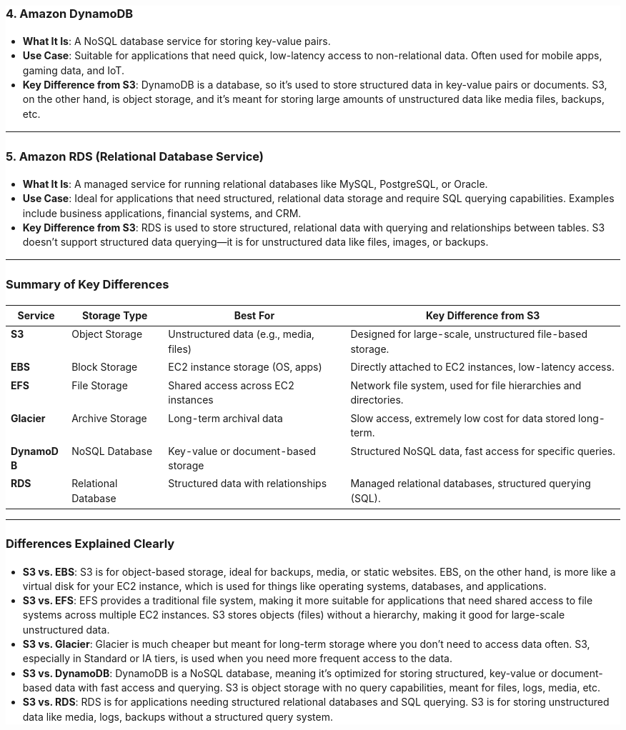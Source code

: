 
### **4. Amazon DynamoDB**

- **What It Is**: A NoSQL database service for storing key-value pairs.
- **Use Case**: Suitable for applications that need quick, low-latency access to non-relational data. Often used for mobile apps, gaming data, and IoT.
- **Key Difference from S3**: DynamoDB is a database, so it’s used to store structured data in key-value pairs or documents. S3, on the other hand, is object storage, and it’s meant for storing large amounts of unstructured data like media files, backups, etc.

---

### **5. Amazon RDS (Relational Database Service)**

- **What It Is**: A managed service for running relational databases like MySQL, PostgreSQL, or Oracle.
- **Use Case**: Ideal for applications that need structured, relational data storage and require SQL querying capabilities. Examples include business applications, financial systems, and CRM.
- **Key Difference from S3**: RDS is used to store structured, relational data with querying and relationships between tables. S3 doesn’t support structured data querying—it is for unstructured data like files, images, or backups.

---

### **Summary of Key Differences**

| **Service** | **Storage Type** | **Best For** | **Key Difference from S3** |
| --- | --- | --- | --- |
| **S3** | Object Storage | Unstructured data (e.g., media, files) | Designed for large-scale, unstructured file-based storage. |
| **EBS** | Block Storage | EC2 instance storage (OS, apps) | Directly attached to EC2 instances, low-latency access. |
| **EFS** | File Storage | Shared access across EC2 instances | Network file system, used for file hierarchies and directories. |
| **Glacier** | Archive Storage | Long-term archival data | Slow access, extremely low cost for data stored long-term. |
| **DynamoDB** | NoSQL Database | Key-value or document-based storage | Structured NoSQL data, fast access for specific queries. |
| **RDS** | Relational Database | Structured data with relationships | Managed relational databases, structured querying (SQL). |

---

### **Differences Explained Clearly**

- **S3 vs. EBS**: S3 is for object-based storage, ideal for backups, media, or static websites. EBS, on the other hand, is more like a virtual disk for your EC2 instance, which is used for things like operating systems, databases, and applications.
- **S3 vs. EFS**: EFS provides a traditional file system, making it more suitable for applications that need shared access to file systems across multiple EC2 instances. S3 stores objects (files) without a hierarchy, making it good for large-scale unstructured data.
- **S3 vs. Glacier**: Glacier is much cheaper but meant for long-term storage where you don’t need to access data often. S3, especially in Standard or IA tiers, is used when you need more frequent access to the data.
- **S3 vs. DynamoDB**: DynamoDB is a NoSQL database, meaning it’s optimized for storing structured, key-value or document-based data with fast access and querying. S3 is object storage with no query capabilities, meant for files, logs, media, etc.
- **S3 vs. RDS**: RDS is for applications needing structured relational databases and SQL querying. S3 is for storing unstructured data like media, logs, backups without a structured query system.
